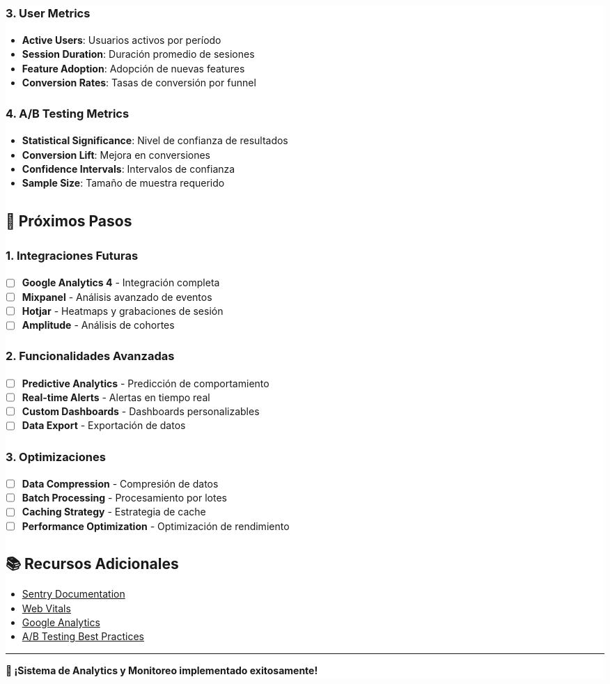 ### **3. User Metrics**
- **Active Users**: Usuarios activos por período
- **Session Duration**: Duración promedio de sesiones
- **Feature Adoption**: Adopción de nuevas features
- **Conversion Rates**: Tasas de conversión por funnel

### **4. A/B Testing Metrics**
- **Statistical Significance**: Nivel de confianza de resultados
- **Conversion Lift**: Mejora en conversiones
- **Confidence Intervals**: Intervalos de confianza
- **Sample Size**: Tamaño de muestra requerido

## 🚀 **Próximos Pasos**

### **1. Integraciones Futuras**
- [ ] **Google Analytics 4** - Integración completa
- [ ] **Mixpanel** - Análisis avanzado de eventos
- [ ] **Hotjar** - Heatmaps y grabaciones de sesión
- [ ] **Amplitude** - Análisis de cohortes

### **2. Funcionalidades Avanzadas**
- [ ] **Predictive Analytics** - Predicción de comportamiento
- [ ] **Real-time Alerts** - Alertas en tiempo real
- [ ] **Custom Dashboards** - Dashboards personalizables
- [ ] **Data Export** - Exportación de datos

### **3. Optimizaciones**
- [ ] **Data Compression** - Compresión de datos
- [ ] **Batch Processing** - Procesamiento por lotes
- [ ] **Caching Strategy** - Estrategia de cache
- [ ] **Performance Optimization** - Optimización de rendimiento

## 📚 **Recursos Adicionales**

- [Sentry Documentation](https://docs.sentry.io/)
- [Web Vitals](https://web.dev/vitals/)
- [Google Analytics](https://analytics.google.com/)
- [A/B Testing Best Practices](https://www.optimizely.com/optimization-glossary/ab-testing/)

---

**🎉 ¡Sistema de Analytics y Monitoreo implementado exitosamente!**
